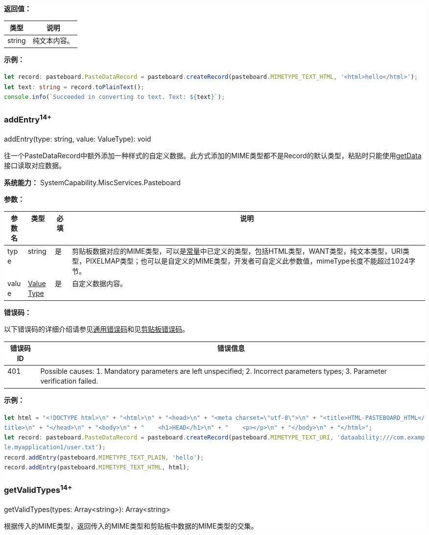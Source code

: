**返回值：**

| 类型 | 说明 |
| -------- | -------- |
| string | 纯文本内容。 |

**示例：**

```ts
let record: pasteboard.PasteDataRecord = pasteboard.createRecord(pasteboard.MIMETYPE_TEXT_HTML, '<html>hello</html>');
let text: string = record.toPlainText();
console.info(`Succeeded in converting to text. Text: ${text}`);
```

### addEntry<sup>14+</sup>

addEntry(type: string, value: ValueType): void

往一个PasteDataRecord中额外添加一种样式的自定义数据。此方式添加的MIME类型都不是Record的默认类型，粘贴时只能使用[getData](#getdata14)接口读取对应数据。

**系统能力：** SystemCapability.MiscServices.Pasteboard

**参数：**

| 参数名   | 类型 | 必填 | 说明                |
|-------| -------- | -------- |-------------------|
| type  | string | 是 | 剪贴板数据对应的MIME类型，可以是[常量](#常量)中已定义的类型，包括HTML类型，WANT类型，纯文本类型，URI类型，PIXELMAP类型；也可以是自定义的MIME类型，开发者可自定义此参数值，mimeType长度不能超过1024字节。  |
| value | [ValueType](#valuetype9) | 是 | 自定义数据内容。          |

**错误码：**

以下错误码的详细介绍请参见[通用错误码](../errorcode-universal.md)和见[剪贴板错误码](errorcode-pasteboard.md)。

| 错误码ID | 错误信息 |
| -------- | -------- |
| 401      | Possible causes: 1. Mandatory parameters are left unspecified; 2. Incorrect parameters types; 3. Parameter verification failed. |

**示例：**

```ts
let html = "<!DOCTYPE html>\n" + "<html>\n" + "<head>\n" + "<meta charset=\"utf-8\">\n" + "<title>HTML-PASTEBOARD_HTML</title>\n" + "</head>\n" + "<body>\n" + "    <h1>HEAD</h1>\n" + "    <p></p>\n" + "</body>\n" + "</html>";
let record: pasteboard.PasteDataRecord = pasteboard.createRecord(pasteboard.MIMETYPE_TEXT_URI, 'dataability:///com.example.myapplication1/user.txt');
record.addEntry(pasteboard.MIMETYPE_TEXT_PLAIN, 'hello');
record.addEntry(pasteboard.MIMETYPE_TEXT_HTML, html);
```

### getValidTypes<sup>14+</sup>

getValidTypes(types: Array&lt;string&gt;): Array&lt;string&gt;

根据传入的MIME类型，返回传入的MIME类型和剪贴板中数据的MIME类型的交集。
